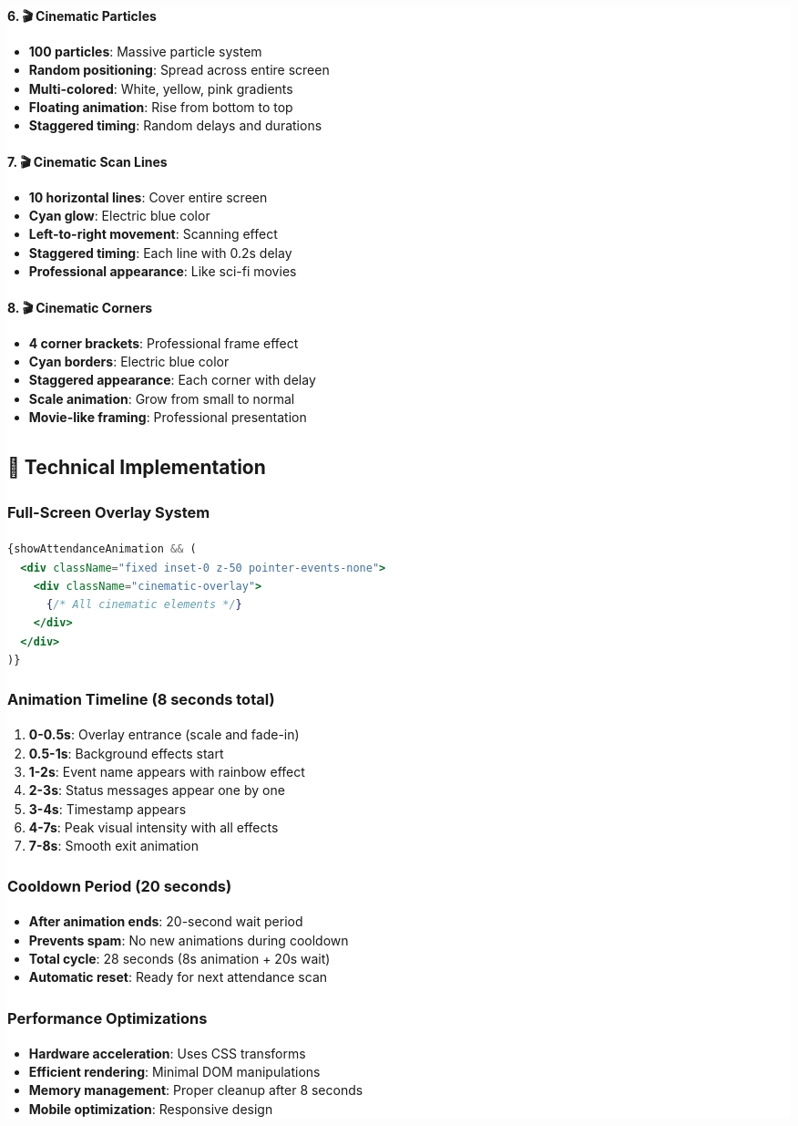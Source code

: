 #### 6. **🎬 Cinematic Particles**
- **100 particles**: Massive particle system
- **Random positioning**: Spread across entire screen
- **Multi-colored**: White, yellow, pink gradients
- **Floating animation**: Rise from bottom to top
- **Staggered timing**: Random delays and durations

#### 7. **🎬 Cinematic Scan Lines**
- **10 horizontal lines**: Cover entire screen
- **Cyan glow**: Electric blue color
- **Left-to-right movement**: Scanning effect
- **Staggered timing**: Each line with 0.2s delay
- **Professional appearance**: Like sci-fi movies

#### 8. **🎬 Cinematic Corners**
- **4 corner brackets**: Professional frame effect
- **Cyan borders**: Electric blue color
- **Staggered appearance**: Each corner with delay
- **Scale animation**: Grow from small to normal
- **Movie-like framing**: Professional presentation

## 🎯 Technical Implementation

### **Full-Screen Overlay System**
```jsx
{showAttendanceAnimation && (
  <div className="fixed inset-0 z-50 pointer-events-none">
    <div className="cinematic-overlay">
      {/* All cinematic elements */}
    </div>
  </div>
)}
```

### **Animation Timeline (8 seconds total)**
1. **0-0.5s**: Overlay entrance (scale and fade-in)
2. **0.5-1s**: Background effects start
3. **1-2s**: Event name appears with rainbow effect
4. **2-3s**: Status messages appear one by one
5. **3-4s**: Timestamp appears
6. **4-7s**: Peak visual intensity with all effects
7. **7-8s**: Smooth exit animation

### **Cooldown Period (20 seconds)**
- **After animation ends**: 20-second wait period
- **Prevents spam**: No new animations during cooldown
- **Total cycle**: 28 seconds (8s animation + 20s wait)
- **Automatic reset**: Ready for next attendance scan

### **Performance Optimizations**
- **Hardware acceleration**: Uses CSS transforms
- **Efficient rendering**: Minimal DOM manipulations
- **Memory management**: Proper cleanup after 8 seconds
- **Mobile optimization**: Responsive design
